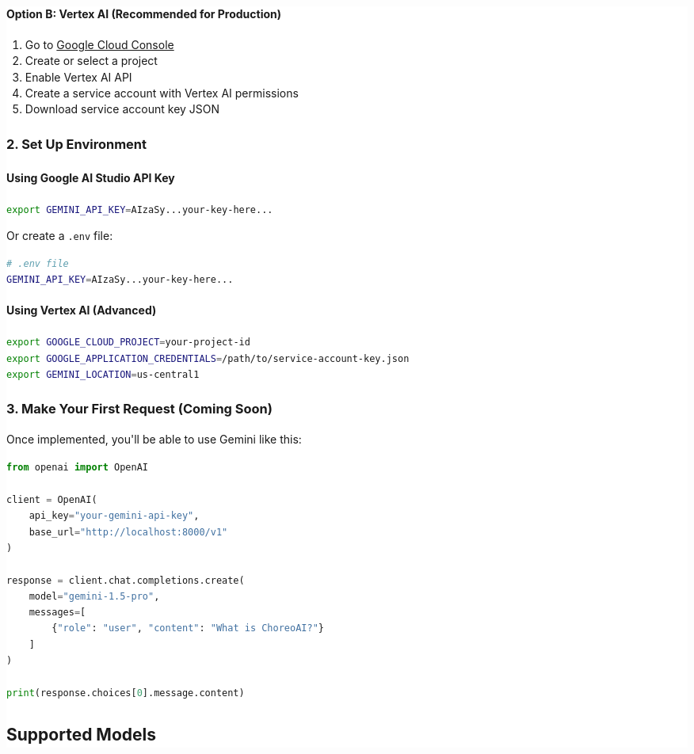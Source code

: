 #### Option B: Vertex AI (Recommended for Production)

1. Go to [Google Cloud Console](https://console.cloud.google.com)
2. Create or select a project
3. Enable Vertex AI API
4. Create a service account with Vertex AI permissions
5. Download service account key JSON

### 2. Set Up Environment

#### Using Google AI Studio API Key

```bash
export GEMINI_API_KEY=AIzaSy...your-key-here...
```

Or create a `.env` file:

```bash
# .env file
GEMINI_API_KEY=AIzaSy...your-key-here...
```

#### Using Vertex AI (Advanced)

```bash
export GOOGLE_CLOUD_PROJECT=your-project-id
export GOOGLE_APPLICATION_CREDENTIALS=/path/to/service-account-key.json
export GEMINI_LOCATION=us-central1
```

### 3. Make Your First Request (Coming Soon)

Once implemented, you'll be able to use Gemini like this:

```python
from openai import OpenAI

client = OpenAI(
    api_key="your-gemini-api-key",
    base_url="http://localhost:8000/v1"
)

response = client.chat.completions.create(
    model="gemini-1.5-pro",
    messages=[
        {"role": "user", "content": "What is ChoreoAI?"}
    ]
)

print(response.choices[0].message.content)
```

## Supported Models
